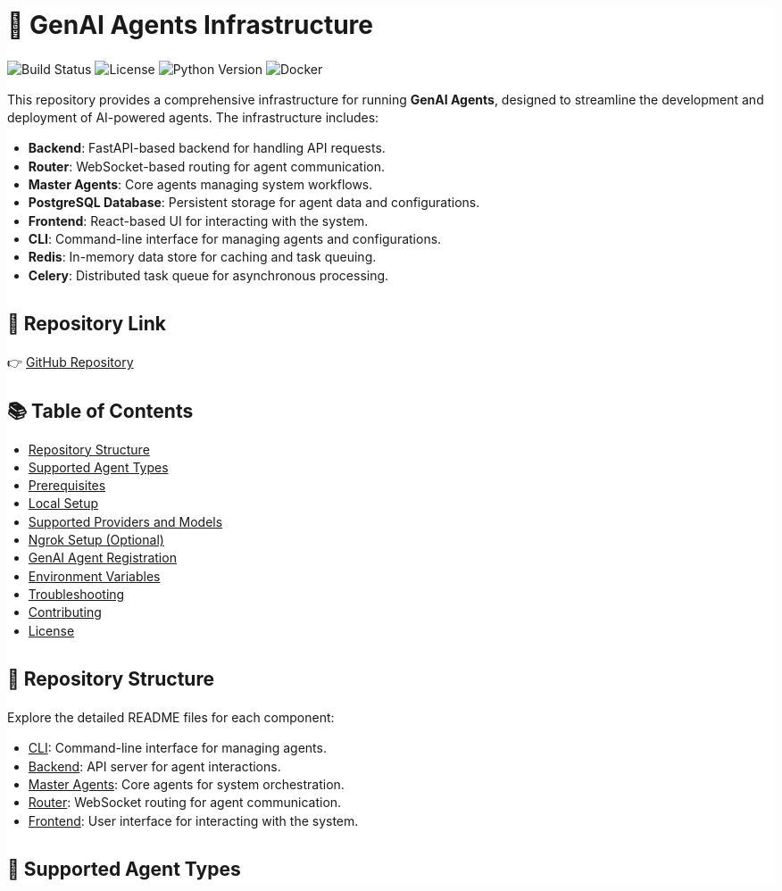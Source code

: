 # 🐍 GenAI Agents Infrastructure

![Build Status](https://img.shields.io/github/workflow/status/genai-works-org/genai-agentos/CI?label=Build&style=flat-square)
![License](https://img.shields.io/github/license/genai-works-org/genai-agentos?label=License&style=flat-square)
![Python Version](https://img.shields.io/badge/python-3.8%2B-blue?style=flat-square)
![Docker](https://img.shields.io/badge/docker-supported-blue?style=flat-square)

This repository provides a comprehensive infrastructure for running **GenAI Agents**, designed to streamline the development and deployment of AI-powered agents. The infrastructure includes:

- **Backend**: FastAPI-based backend for handling API requests.
- **Router**: WebSocket-based routing for agent communication.
- **Master Agents**: Core agents managing system workflows.
- **PostgreSQL Database**: Persistent storage for agent data and configurations.
- **Frontend**: React-based UI for interacting with the system.
- **CLI**: Command-line interface for managing agents and configurations.
- **Redis**: In-memory data store for caching and task queuing.
- **Celery**: Distributed task queue for asynchronous processing.

## 📎 Repository Link

👉 [GitHub Repository](https://github.com/genai-works-org/genai-agentos)

## 📚 Table of Contents

- [Repository Structure](#-repository-structure)
- [Supported Agent Types](#-supported-agent-types)
- [Prerequisites](#-prerequisites)
- [Local Setup](#-local-setup)
- [Supported Providers and Models](#-supported-providers-and-models)
- [Ngrok Setup (Optional)](#-ngrok-setup-optional)
- [GenAI Agent Registration](#-genai-agent-registration)
- [Environment Variables](#-environment-variables)
- [Troubleshooting](#-troubleshooting)
- [Contributing](#-contributing)
- [License](#%EF%B8%8F-license)

## 📂 Repository Structure

Explore the detailed README files for each component:

- [CLI](cli/README.md): Command-line interface for managing agents.
- [Backend](backend/README.md): API server for agent interactions.
- [Master Agents](master-agent/README.md): Core agents for system orchestration.
- [Router](router/README.md): WebSocket routing for agent communication.
- [Frontend](frontend/README.md): User interface for interacting with the system.

## 🧠 Supported Agent Types
